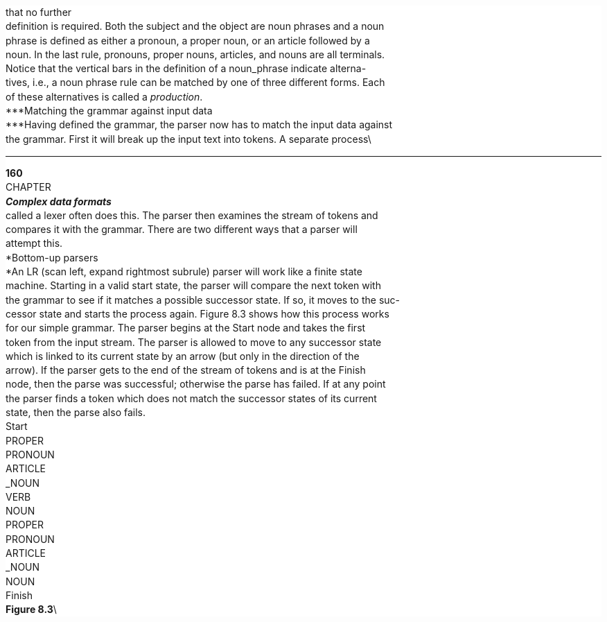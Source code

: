 that no further\
definition is required. Both the subject and the object are noun phrases
and a noun\
phrase is defined as either a pronoun, a proper noun, or an article
followed by a\
noun. In the last rule, pronouns, proper nouns, articles, and nouns are
all terminals.\
Notice that the vertical bars in the definition of a noun\_phrase
indicate alterna-\
tives, i.e., a noun phrase rule can be matched by one of three different
forms. Each\
of these alternatives is called a *production*.\
 ***Matching the grammar against input data\
***Having defined the grammar, the parser now has to match the input
data against\
the grammar. First it will break up the input text into tokens. A
separate process\

------------------------------------------------------------------------

**160**\
 CHAPTER\
 ***Complex data formats***\
 called a lexer often does this. The parser then examines the stream of
tokens and\
compares it with the grammar. There are two different ways that a parser
will\
attempt this.\
 *Bottom-up parsers\
*An LR (scan left, expand rightmost subrule) parser will work like a
finite state\
machine. Starting in a valid start state, the parser will compare the
next token with\
the grammar to see if it matches a possible successor state. If so, it
moves to the suc-\
cessor state and starts the process again. Figure 8.3 shows how this
process works\
for our simple grammar. The parser begins at the Start node and takes
the first\
token from the input stream. The parser is allowed to move to any
successor state\
which is linked to its current state by an arrow (but only in the
direction of the\
arrow). If the parser gets to the end of the stream of tokens and is at
the Finish\
node, then the parse was successful; otherwise the parse has failed. If
at any point\
the parser finds a token which does not match the successor states of
its current\
state, then the parse also fails.\
 Start\
 PROPER\
 PRONOUN\
 ARTICLE\
 \_NOUN\
 VERB\
 NOUN\
 PROPER\
 PRONOUN\
 ARTICLE\
 \_NOUN\
 NOUN\
 Finish\
 **Figure 8.3**\